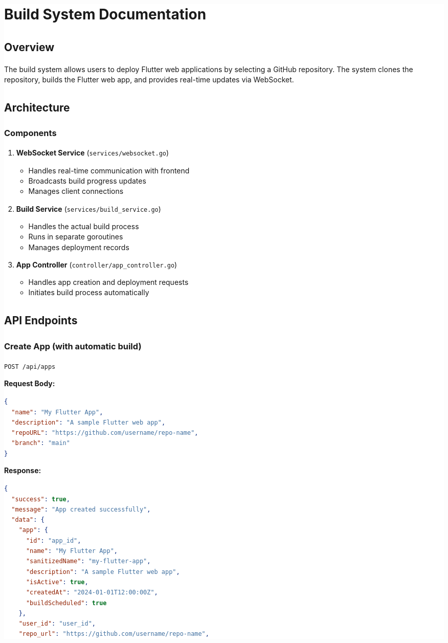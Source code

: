 # Build System Documentation

## Overview

The build system allows users to deploy Flutter web applications by selecting a GitHub repository. The system clones the repository, builds the Flutter web app, and provides real-time updates via WebSocket.

## Architecture

### Components

1. **WebSocket Service** (`services/websocket.go`)

   - Handles real-time communication with frontend
   - Broadcasts build progress updates
   - Manages client connections

2. **Build Service** (`services/build_service.go`)

   - Handles the actual build process
   - Runs in separate goroutines
   - Manages deployment records

3. **App Controller** (`controller/app_controller.go`)
   - Handles app creation and deployment requests
   - Initiates build process automatically

## API Endpoints

### Create App (with automatic build)

```
POST /api/apps
```

**Request Body:**

```json
{
  "name": "My Flutter App",
  "description": "A sample Flutter web app",
  "repoURL": "https://github.com/username/repo-name",
  "branch": "main"
}
```

**Response:**

```json
{
  "success": true,
  "message": "App created successfully",
  "data": {
    "app": {
      "id": "app_id",
      "name": "My Flutter App",
      "sanitizedName": "my-flutter-app",
      "description": "A sample Flutter web app",
      "isActive": true,
      "createdAt": "2024-01-01T12:00:00Z",
      "buildScheduled": true
    },
    "user_id": "user_id",
    "repo_url": "https://github.com/username/repo-name",
```
